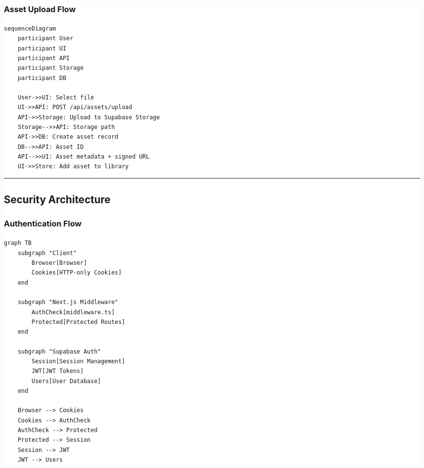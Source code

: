 ### Asset Upload Flow

```mermaid
sequenceDiagram
    participant User
    participant UI
    participant API
    participant Storage
    participant DB

    User->>UI: Select file
    UI->>API: POST /api/assets/upload
    API->>Storage: Upload to Supabase Storage
    Storage-->>API: Storage path
    API->>DB: Create asset record
    DB-->>API: Asset ID
    API-->>UI: Asset metadata + signed URL
    UI->>Store: Add asset to library
```

---

## Security Architecture

### Authentication Flow

```mermaid
graph TB
    subgraph "Client"
        Browser[Browser]
        Cookies[HTTP-only Cookies]
    end

    subgraph "Next.js Middleware"
        AuthCheck[middleware.ts]
        Protected[Protected Routes]
    end

    subgraph "Supabase Auth"
        Session[Session Management]
        JWT[JWT Tokens]
        Users[User Database]
    end

    Browser --> Cookies
    Cookies --> AuthCheck
    AuthCheck --> Protected
    Protected --> Session
    Session --> JWT
    JWT --> Users
```
